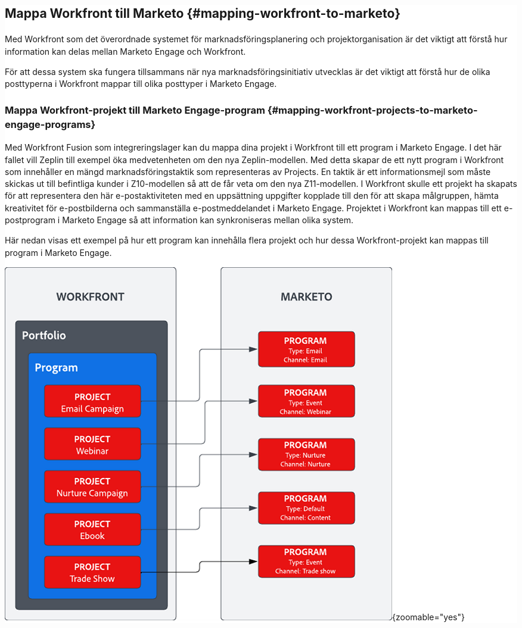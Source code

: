 ## Mappa Workfront till Marketo {#mapping-workfront-to-marketo}

Med Workfront som det överordnade systemet för marknadsföringsplanering och projektorganisation är det viktigt att förstå hur information kan delas mellan Marketo Engage och Workfront.

För att dessa system ska fungera tillsammans när nya marknadsföringsinitiativ utvecklas är det viktigt att förstå hur de olika posttyperna i Workfront mappar till olika posttyper i Marketo Engage.

### Mappa Workfront-projekt till Marketo Engage-program {#mapping-workfront-projects-to-marketo-engage-programs}

Med Workfront Fusion som integreringslager kan du mappa dina projekt i Workfront till ett program i Marketo Engage. I det här fallet vill Zeplin till exempel öka medvetenheten om den nya Zeplin-modellen. Med detta skapar de ett nytt program i Workfront som innehåller en mängd marknadsföringstaktik som representeras av Projects. En taktik är ett informationsmejl som måste skickas ut till befintliga kunder i Z10-modellen så att de får veta om den nya Z11-modellen. I Workfront skulle ett projekt ha skapats för att representera den här e-postaktiviteten med en uppsättning uppgifter kopplade till den för att skapa målgruppen, hämta kreativitet för e-postbilderna och sammanställa e-postmeddelandet i Marketo Engage. Projektet i Workfront kan mappas till ett e-postprogram i Marketo Engage så att information kan synkroniseras mellan olika system.

Här nedan visas ett exempel på hur ett program kan innehålla flera projekt och hur dessa Workfront-projekt kan mappas till program i Marketo Engage.

![Mappa Workfront-projekt till Marketo Engage-program](assets/overview-4.png){zoomable=&quot;yes&quot;}
